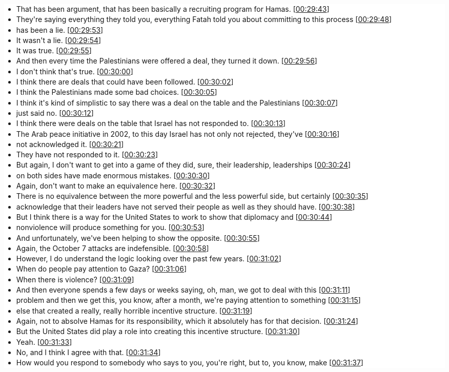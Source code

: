 *  That has been argument, that has been basically a recruiting program for Hamas. [[00:29:43](https://www.youtube.com/watch?v=7LFSQmf49OU&t=1783.48s)]
*  They're saying everything they told you, everything Fatah told you about committing to this process [[00:29:48](https://www.youtube.com/watch?v=7LFSQmf49OU&t=1788.0s)]
*  has been a lie. [[00:29:53](https://www.youtube.com/watch?v=7LFSQmf49OU&t=1793.04s)]
*  It wasn't a lie. [[00:29:54](https://www.youtube.com/watch?v=7LFSQmf49OU&t=1794.04s)]
*  It was true. [[00:29:55](https://www.youtube.com/watch?v=7LFSQmf49OU&t=1795.44s)]
*  And then every time the Palestinians were offered a deal, they turned it down. [[00:29:56](https://www.youtube.com/watch?v=7LFSQmf49OU&t=1796.44s)]
*  I don't think that's true. [[00:30:00](https://www.youtube.com/watch?v=7LFSQmf49OU&t=1800.44s)]
*  I think there are deals that could have been followed. [[00:30:02](https://www.youtube.com/watch?v=7LFSQmf49OU&t=1802.2s)]
*  I think the Palestinians made some bad choices. [[00:30:05](https://www.youtube.com/watch?v=7LFSQmf49OU&t=1805.28s)]
*  I think it's kind of simplistic to say there was a deal on the table and the Palestinians [[00:30:07](https://www.youtube.com/watch?v=7LFSQmf49OU&t=1807.8799999999999s)]
*  just said no. [[00:30:12](https://www.youtube.com/watch?v=7LFSQmf49OU&t=1812.24s)]
*  I think there were deals on the table that Israel has not responded to. [[00:30:13](https://www.youtube.com/watch?v=7LFSQmf49OU&t=1813.24s)]
*  The Arab peace initiative in 2002, to this day Israel has not only not rejected, they've [[00:30:16](https://www.youtube.com/watch?v=7LFSQmf49OU&t=1816.48s)]
*  not acknowledged it. [[00:30:21](https://www.youtube.com/watch?v=7LFSQmf49OU&t=1821.56s)]
*  They have not responded to it. [[00:30:23](https://www.youtube.com/watch?v=7LFSQmf49OU&t=1823.24s)]
*  But again, I don't want to get into a game of they did, sure, their leadership, leaderships [[00:30:24](https://www.youtube.com/watch?v=7LFSQmf49OU&t=1824.8s)]
*  on both sides have made enormous mistakes. [[00:30:30](https://www.youtube.com/watch?v=7LFSQmf49OU&t=1830.96s)]
*  Again, don't want to make an equivalence here. [[00:30:32](https://www.youtube.com/watch?v=7LFSQmf49OU&t=1832.76s)]
*  There is no equivalence between the more powerful and the less powerful side, but certainly [[00:30:35](https://www.youtube.com/watch?v=7LFSQmf49OU&t=1835.3999999999999s)]
*  acknowledge that their leaders have not served their people as well as they should have. [[00:30:38](https://www.youtube.com/watch?v=7LFSQmf49OU&t=1838.6399999999999s)]
*  But I think there is a way for the United States to work to show that diplomacy and [[00:30:44](https://www.youtube.com/watch?v=7LFSQmf49OU&t=1844.9599999999998s)]
*  nonviolence will produce something for you. [[00:30:53](https://www.youtube.com/watch?v=7LFSQmf49OU&t=1853.08s)]
*  And unfortunately, we've been helping to show the opposite. [[00:30:55](https://www.youtube.com/watch?v=7LFSQmf49OU&t=1855.12s)]
*  Again, the October 7 attacks are indefensible. [[00:30:58](https://www.youtube.com/watch?v=7LFSQmf49OU&t=1858.24s)]
*  However, I do understand the logic looking over the past few years. [[00:31:02](https://www.youtube.com/watch?v=7LFSQmf49OU&t=1862.3999999999999s)]
*  When do people pay attention to Gaza? [[00:31:06](https://www.youtube.com/watch?v=7LFSQmf49OU&t=1866.6s)]
*  When there is violence? [[00:31:09](https://www.youtube.com/watch?v=7LFSQmf49OU&t=1869.9599999999998s)]
*  And then everyone spends a few days or weeks saying, oh, man, we got to deal with this [[00:31:11](https://www.youtube.com/watch?v=7LFSQmf49OU&t=1871.8s)]
*  problem and then we get this, you know, after a month, we're paying attention to something [[00:31:15](https://www.youtube.com/watch?v=7LFSQmf49OU&t=1875.08s)]
*  else that created a really, really horrible incentive structure. [[00:31:19](https://www.youtube.com/watch?v=7LFSQmf49OU&t=1879.6399999999999s)]
*  Again, not to absolve Hamas for its responsibility, which it absolutely has for that decision. [[00:31:24](https://www.youtube.com/watch?v=7LFSQmf49OU&t=1884.28s)]
*  But the United States did play a role into creating this incentive structure. [[00:31:30](https://www.youtube.com/watch?v=7LFSQmf49OU&t=1890.08s)]
*  Yeah. [[00:31:33](https://www.youtube.com/watch?v=7LFSQmf49OU&t=1893.6s)]
*  No, and I think I agree with that. [[00:31:34](https://www.youtube.com/watch?v=7LFSQmf49OU&t=1894.6s)]
*  How would you respond to somebody who says to you, you're right, but to, you know, make [[00:31:37](https://www.youtube.com/watch?v=7LFSQmf49OU&t=1897.8s)]